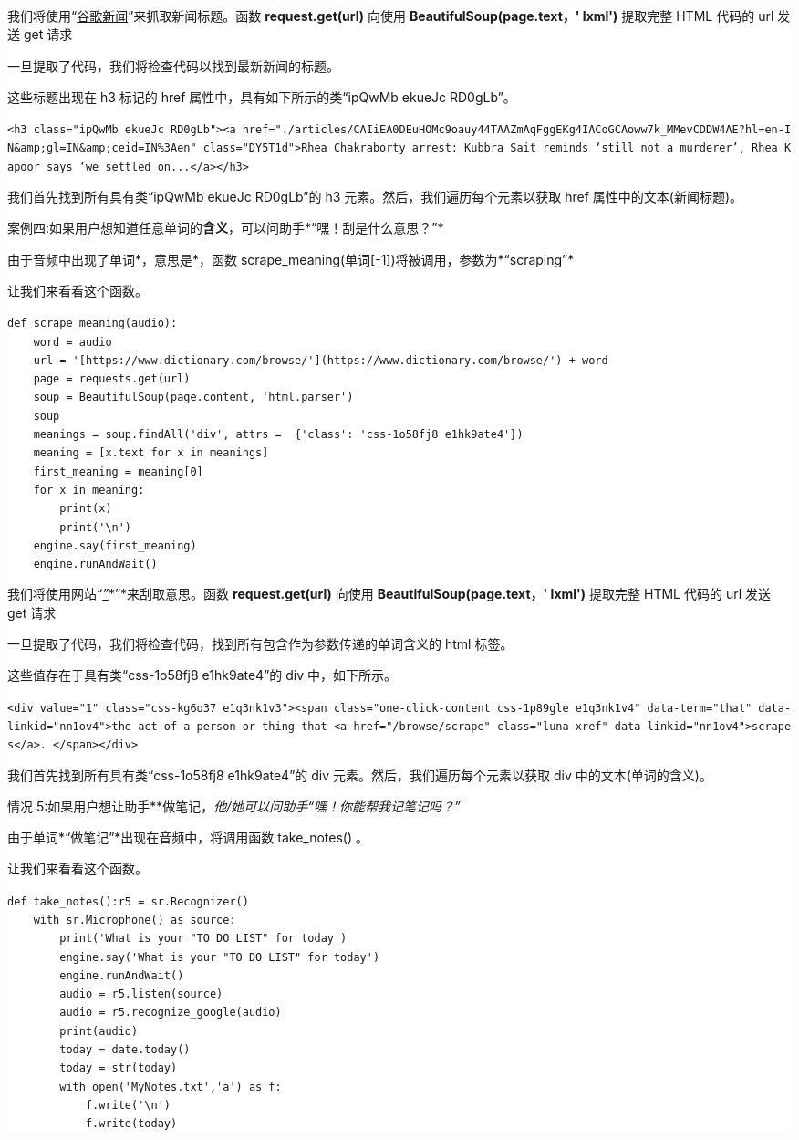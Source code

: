 我们将使用“[谷歌新闻](https://news.google.com/topstories?hl=en-IN&gl=IN&ceid=IN:en)”来抓取新闻标题。函数 **request.get(url)** 向使用 **BeautifulSoup(page.text，' lxml')** 提取完整 HTML 代码的 url 发送 get 请求

一旦提取了代码，我们将检查代码以找到最新新闻的标题。

这些标题出现在 h3 标记的 href 属性中，具有如下所示的类“ipQwMb ekueJc RD0gLb”。

```
<h3 class="ipQwMb ekueJc RD0gLb"><a href="./articles/CAIiEA0DEuHOMc9oauy44TAAZmAqFggEKg4IACoGCAoww7k_MMevCDDW4AE?hl=en-IN&amp;gl=IN&amp;ceid=IN%3Aen" class="DY5T1d">Rhea Chakraborty arrest: Kubbra Sait reminds ‘still not a murderer’, Rhea Kapoor says ‘we settled on...</a></h3>
```

我们首先找到所有具有类“ipQwMb ekueJc RD0gLb”的 h3 元素。然后，我们遍历每个元素以获取 href 属性中的文本(新闻标题)。

案例四:如果用户想知道任意单词的**含义**，可以问助手*“嘿！刮是什么意思？”*

由于音频中出现了单词*，意思是*，函数 scrape_meaning(单词[-1])将被调用，参数为*“scraping”*

让我们来看看这个函数。

```
def scrape_meaning(audio):
    word = audio
    url = '[https://www.dictionary.com/browse/'](https://www.dictionary.com/browse/') + word
    page = requests.get(url)
    soup = BeautifulSoup(page.content, 'html.parser')
    soup
    meanings = soup.findAll('div', attrs =  {'class': 'css-1o58fj8 e1hk9ate4'})
    meaning = [x.text for x in meanings]
    first_meaning = meaning[0]
    for x in meaning:
        print(x)
        print('\n')
    engine.say(first_meaning)
    engine.runAndWait()
```

我们将使用网站“[*”*](https://www.dictionary.com/browse/)*”*来刮取意思。函数 **request.get(url)** 向使用 **BeautifulSoup(page.text，' lxml')** 提取完整 HTML 代码的 url 发送 get 请求

一旦提取了代码，我们将检查代码，找到所有包含作为参数传递的单词含义的 html 标签。

这些值存在于具有类“css-1o58fj8 e1hk9ate4”的 div 中，如下所示。

```
<div value="1" class="css-kg6o37 e1q3nk1v3"><span class="one-click-content css-1p89gle e1q3nk1v4" data-term="that" data-linkid="nn1ov4">the act of a person or thing that <a href="/browse/scrape" class="luna-xref" data-linkid="nn1ov4">scrapes</a>. </span></div>
```

我们首先找到所有具有类“css-1o58fj8 e1hk9ate4”的 div 元素。然后，我们遍历每个元素以获取 div 中的文本(单词的含义)。

情况 5:如果用户想让助手**做笔记，**他/她可以问助手*“嘿！你能帮我记笔记吗？”*

由于单词*“做笔记”*出现在音频中，将调用函数 take_notes() 。

让我们来看看这个函数。

```
def take_notes():r5 = sr.Recognizer()  
    with sr.Microphone() as source:
        print('What is your "TO DO LIST" for today')
        engine.say('What is your "TO DO LIST" for today')
        engine.runAndWait()
        audio = r5.listen(source)
        audio = r5.recognize_google(audio)
        print(audio)
        today = date.today()
        today = str(today)
        with open('MyNotes.txt','a') as f:
            f.write('\n')
            f.write(today)
```